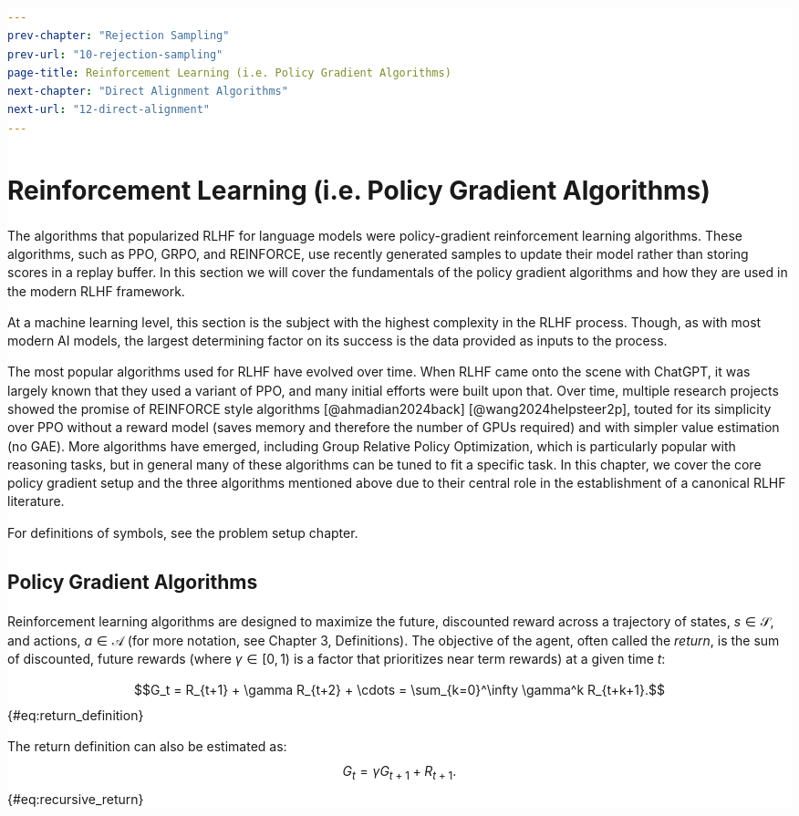```yaml
---
prev-chapter: "Rejection Sampling"
prev-url: "10-rejection-sampling"
page-title: Reinforcement Learning (i.e. Policy Gradient Algorithms)
next-chapter: "Direct Alignment Algorithms"
next-url: "12-direct-alignment"
---
```


# Reinforcement Learning (i.e. Policy Gradient Algorithms)


The algorithms that popularized RLHF for language models were policy-gradient reinforcement learning algorithms. 
These algorithms, such as PPO, GRPO, and REINFORCE, use recently generated samples to update their model rather than storing scores in a replay buffer.
In this section we will cover the fundamentals of the policy gradient algorithms and how they are used in the modern RLHF framework.

At a machine learning level, this section is the subject with the highest complexity in the RLHF process.
Though, as with most modern AI models, the largest determining factor on its success is the data provided as inputs to the process.

The most popular algorithms used for RLHF have evolved over time.
When RLHF came onto the scene with ChatGPT, it was largely known that they used a variant of PPO, and many initial efforts were built upon that.
Over time, multiple research projects showed the promise of REINFORCE style algorithms [@ahmadian2024back] [@wang2024helpsteer2p], touted for its simplicity over PPO without a reward model (saves memory and therefore the number of GPUs required) and with simpler value estimation (no GAE).
More algorithms have emerged, including Group Relative Policy Optimization, which is particularly popular with reasoning tasks, but in general many of these algorithms can be tuned to fit a specific task.
In this chapter, we cover the core policy gradient setup and the three algorithms mentioned above due to their central role in the establishment of a canonical RLHF literature.

For definitions of symbols, see the problem setup chapter.

## Policy Gradient Algorithms

Reinforcement learning algorithms are designed to maximize the future, discounted reward across a trajectory of states, $s \in \mathcal{S}$, and actions, $a \in \mathcal{A}$ (for more notation, see Chapter 3, Definitions).
The objective of the agent, often called the *return*, is the sum of discounted, future rewards (where $\gamma\in [0,1)$ is a factor that prioritizes near term rewards) at a given time $t$:

$$G_t = R_{t+1} + \gamma R_{t+2} + \cdots = \sum_{k=0}^\infty \gamma^k R_{t+k+1}.$$ {#eq:return_definition}

The return definition can also be estimated as:
$$G_{t} = \gamma{G_{t+1}} + R_{t+1}.$$ {#eq:recursive_return}
